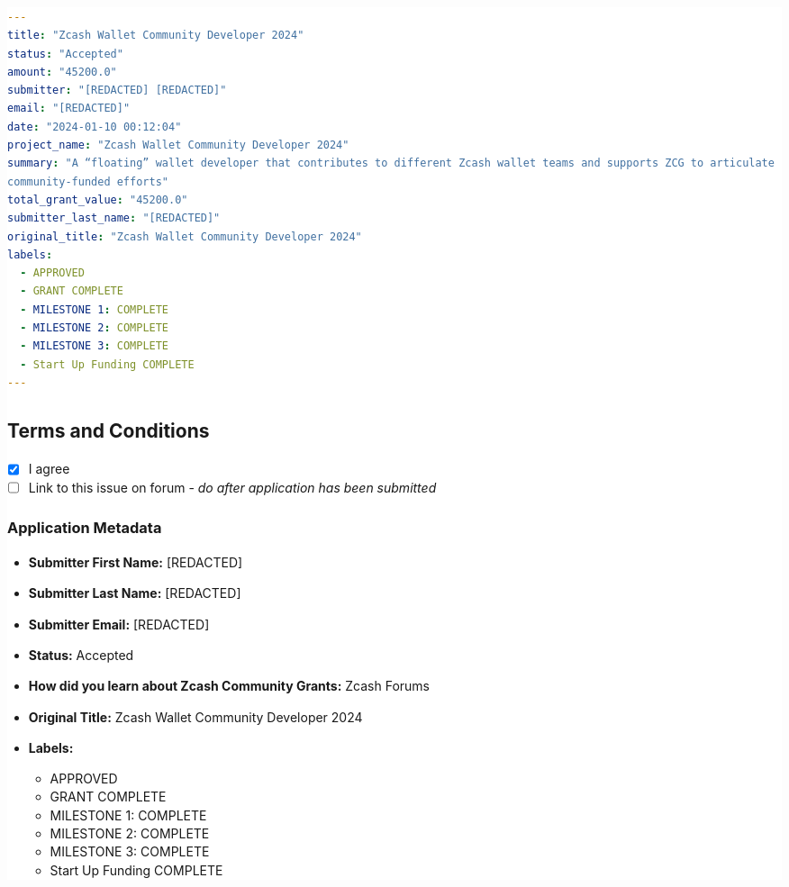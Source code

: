 ```yaml
---
title: "Zcash Wallet Community Developer 2024"
status: "Accepted"
amount: "45200.0"
submitter: "[REDACTED] [REDACTED]"
email: "[REDACTED]"
date: "2024-01-10 00:12:04"
project_name: "Zcash Wallet Community Developer 2024"
summary: "A “floating” wallet developer that contributes to different Zcash wallet teams and supports ZCG to articulate community-funded efforts"
total_grant_value: "45200.0"
submitter_last_name: "[REDACTED]"
original_title: "Zcash Wallet Community Developer 2024"
labels:
  - APPROVED
  - GRANT COMPLETE
  - MILESTONE 1: COMPLETE
  - MILESTONE 2: COMPLETE
  - MILESTONE 3: COMPLETE
  - Start Up Funding COMPLETE
---
```


## Terms and Conditions

- [X] I agree
- [ ] Link to this issue on forum - _do after application has been submitted_

### Application Metadata

- **Submitter First Name:**
  [REDACTED]
- **Submitter Last Name:**
  [REDACTED]
- **Submitter Email:**
  [REDACTED]
- **Status:**
  Accepted
- **How did you learn about Zcash Community Grants:**
  Zcash Forums
- **Original Title:**
  Zcash Wallet Community Developer 2024

- **Labels:**
  - APPROVED
  - GRANT COMPLETE
  - MILESTONE 1: COMPLETE
  - MILESTONE 2: COMPLETE
  - MILESTONE 3: COMPLETE
  - Start Up Funding COMPLETE
